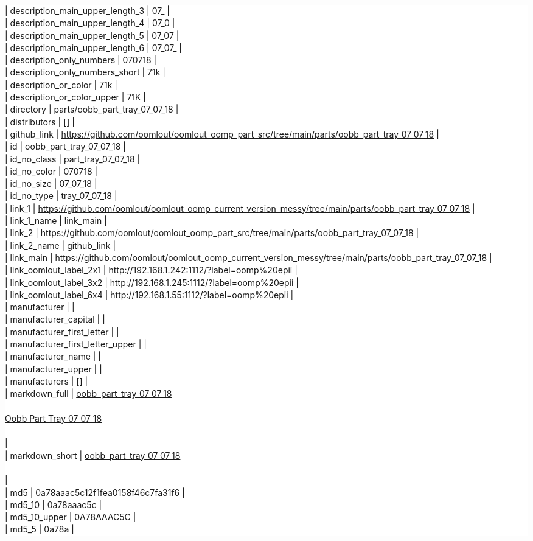 | description_main_upper_length_3 | 07_ |  
| description_main_upper_length_4 | 07_0 |  
| description_main_upper_length_5 | 07_07 |  
| description_main_upper_length_6 | 07_07_ |  
| description_only_numbers | 070718 |  
| description_only_numbers_short | 71k |  
| description_or_color | 71k |  
| description_or_color_upper | 71K |  
| directory | parts/oobb_part_tray_07_07_18 |  
| distributors | [] |  
| github_link | https://github.com/oomlout/oomlout_oomp_part_src/tree/main/parts/oobb_part_tray_07_07_18 |  
| id | oobb_part_tray_07_07_18 |  
| id_no_class | part_tray_07_07_18 |  
| id_no_color | 070718 |  
| id_no_size | 07_07_18 |  
| id_no_type | tray_07_07_18 |  
| link_1 | https://github.com/oomlout/oomlout_oomp_current_version_messy/tree/main/parts/oobb_part_tray_07_07_18 |  
| link_1_name | link_main |  
| link_2 | https://github.com/oomlout/oomlout_oomp_part_src/tree/main/parts/oobb_part_tray_07_07_18 |  
| link_2_name | github_link |  
| link_main | https://github.com/oomlout/oomlout_oomp_current_version_messy/tree/main/parts/oobb_part_tray_07_07_18 |  
| link_oomlout_label_2x1 | http://192.168.1.242:1112/?label=oomp%20epii |  
| link_oomlout_label_3x2 | http://192.168.1.245:1112/?label=oomp%20epii |  
| link_oomlout_label_6x4 | http://192.168.1.55:1112/?label=oomp%20epii |  
| manufacturer |  |  
| manufacturer_capital |  |  
| manufacturer_first_letter |  |  
| manufacturer_first_letter_upper |  |  
| manufacturer_name |  |  
| manufacturer_upper |  |  
| manufacturers | [] |  
| markdown_full | [oobb_part_tray_07_07_18](https://github.com/oomlout/oomlout_oomp_current_version_messy/tree/main/parts/oobb_part_tray_07_07_18)<br>[](https://github.com/oomlout/oomlout_oomp_current_version_messy/tree/main/parts/oobb_part_tray_07_07_18)<br>[Oobb Part Tray 07 07 18](https://github.com/oomlout/oomlout_oomp_current_version_messy/tree/main/parts/oobb_part_tray_07_07_18)<br><br> |  
| markdown_short | [oobb_part_tray_07_07_18](https://github.com/oomlout/oomlout_oomp_current_version_messy/tree/main/parts/oobb_part_tray_07_07_18)<br><br> |  
| md5 | 0a78aaac5c12f1fea0158f46c7fa31f6 |  
| md5_10 | 0a78aaac5c |  
| md5_10_upper | 0A78AAAC5C |  
| md5_5 | 0a78a |  